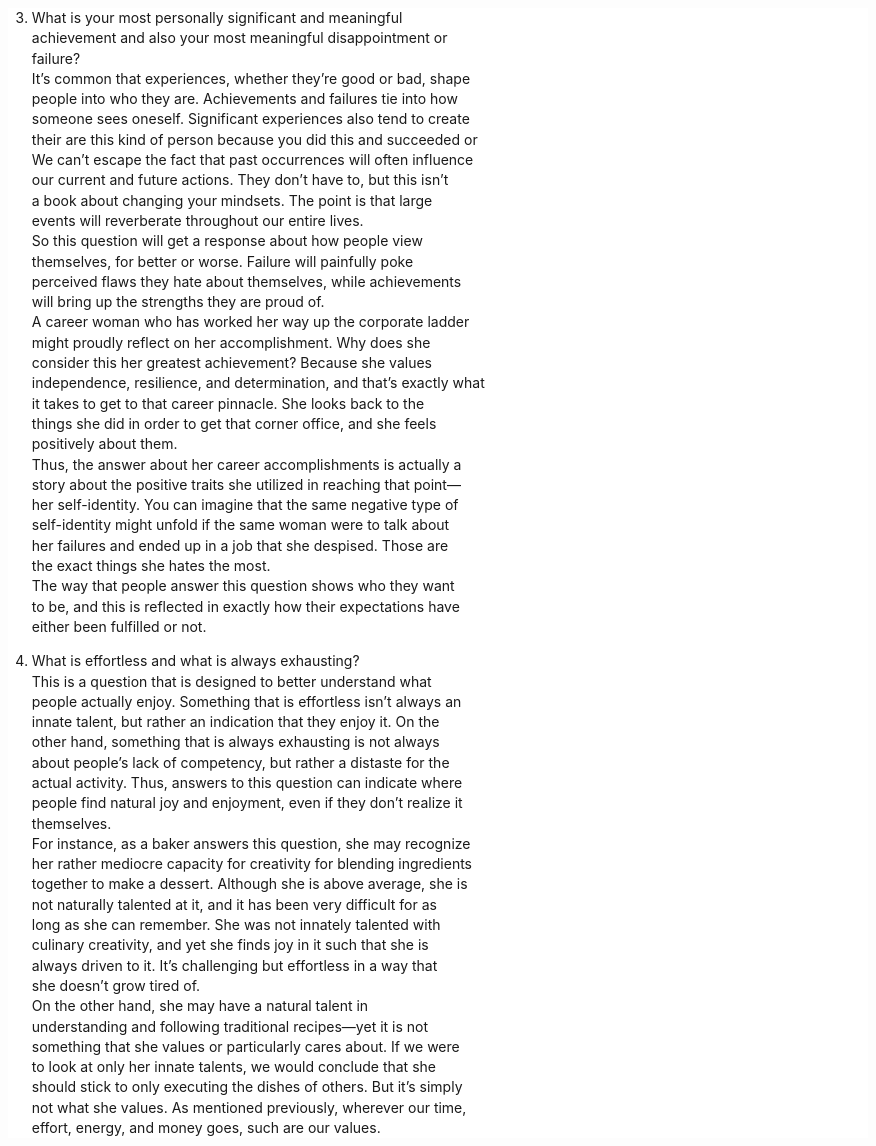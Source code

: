 3. What is your most personally significant and meaningful  
    achievement and also your most meaningful disappointment or  
    failure?  
    It’s common that experiences, whether they’re good or bad, shape  
    people into who they are. Achievements and failures tie into how  
    someone sees oneself. Significant experiences also tend to create  
    their are this kind of person because you did this and succeeded or  
    We can’t escape the fact that past occurrences will often influence  
    our current and future actions. They don’t have to, but this isn’t  
    a book about changing your mindsets. The point is that large  
    events will reverberate throughout our entire lives.  
    So this question will get a response about how people view  
    themselves, for better or worse. Failure will painfully poke  
    perceived flaws they hate about themselves, while achievements  
    will bring up the strengths they are proud of.  
    A career woman who has worked her way up the corporate ladder  
    might proudly reflect on her accomplishment. Why does she  
    consider this her greatest achievement? Because she values  
    independence, resilience, and determination, and that’s exactly what  
    it takes to get to that career pinnacle. She looks back to the  
    things she did in order to get that corner office, and she feels  
    positively about them.  
    Thus, the answer about her career accomplishments is actually a  
    story about the positive traits she utilized in reaching that point—  
    her self-identity. You can imagine that the same negative type of  
    self-identity might unfold if the same woman were to talk about  
    her failures and ended up in a job that she despised. Those are  
    the exact things she hates the most.  
    The way that people answer this question shows who they want  
    to be, and this is reflected in exactly how their expectations have  
    either been fulfilled or not.  
    
4. What is effortless and what is always exhausting?  
    This is a question that is designed to better understand what  
    people actually enjoy. Something that is effortless isn’t always an  
    innate talent, but rather an indication that they enjoy it. On the  
    other hand, something that is always exhausting is not always  
    about people’s lack of competency, but rather a distaste for the  
    actual activity. Thus, answers to this question can indicate where  
    people find natural joy and enjoyment, even if they don’t realize it  
    themselves.  
    For instance, as a baker answers this question, she may recognize  
    her rather mediocre capacity for creativity for blending ingredients  
    together to make a dessert. Although she is above average, she is  
    not naturally talented at it, and it has been very difficult for as  
    long as she can remember. She was not innately talented with  
    culinary creativity, and yet she finds joy in it such that she is  
    always driven to it. It’s challenging but effortless in a way that  
    she doesn’t grow tired of.  
    On the other hand, she may have a natural talent in  
    understanding and following traditional recipes—yet it is not  
    something that she values or particularly cares about. If we were  
    to look at only her innate talents, we would conclude that she  
    should stick to only executing the dishes of others. But it’s simply  
    not what she values. As mentioned previously, wherever our time,  
    effort, energy, and money goes, such are our values.  
    